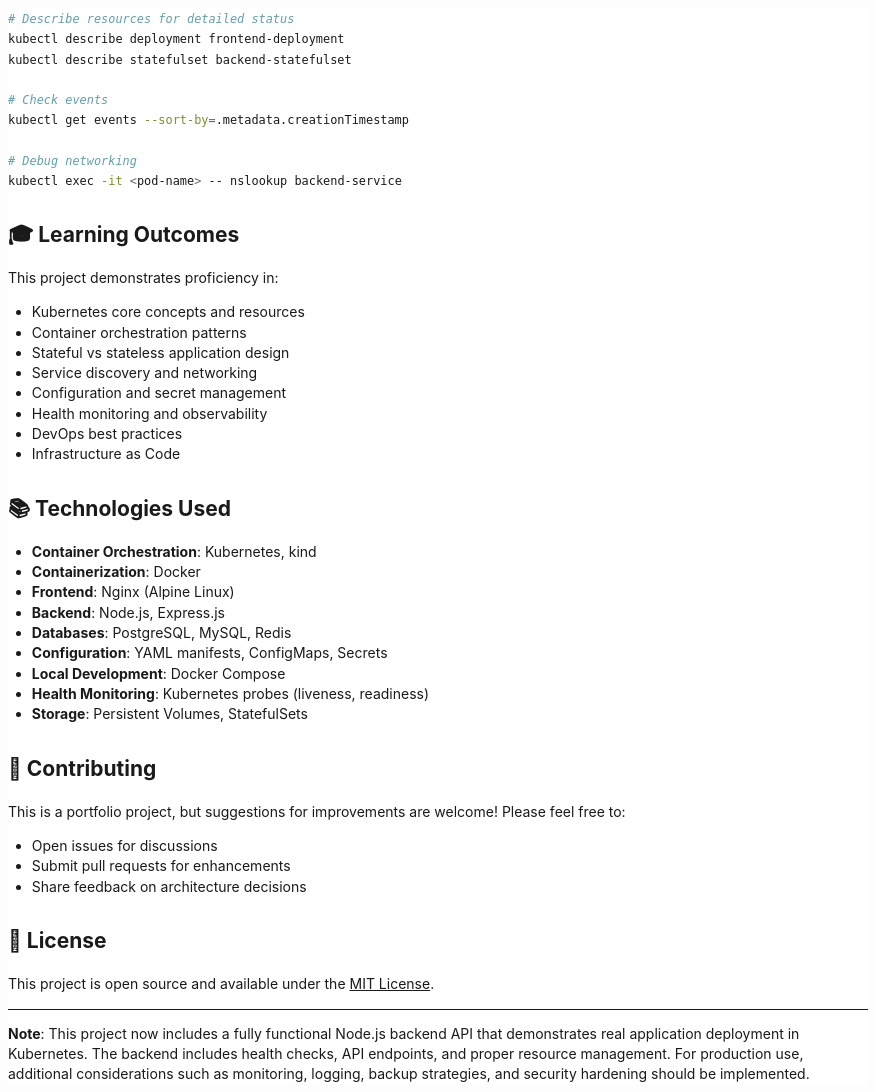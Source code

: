 ```bash
# Describe resources for detailed status
kubectl describe deployment frontend-deployment
kubectl describe statefulset backend-statefulset

# Check events
kubectl get events --sort-by=.metadata.creationTimestamp

# Debug networking
kubectl exec -it <pod-name> -- nslookup backend-service
```

## 🎓 Learning Outcomes

This project demonstrates proficiency in:
- Kubernetes core concepts and resources
- Container orchestration patterns
- Stateful vs stateless application design
- Service discovery and networking
- Configuration and secret management
- Health monitoring and observability
- DevOps best practices
- Infrastructure as Code

## 📚 Technologies Used

- **Container Orchestration**: Kubernetes, kind
- **Containerization**: Docker
- **Frontend**: Nginx (Alpine Linux)
- **Backend**: Node.js, Express.js
- **Databases**: PostgreSQL, MySQL, Redis
- **Configuration**: YAML manifests, ConfigMaps, Secrets
- **Local Development**: Docker Compose
- **Health Monitoring**: Kubernetes probes (liveness, readiness)
- **Storage**: Persistent Volumes, StatefulSets

## 🤝 Contributing

This is a portfolio project, but suggestions for improvements are welcome! Please feel free to:
- Open issues for discussions
- Submit pull requests for enhancements
- Share feedback on architecture decisions

## 📄 License

This project is open source and available under the [MIT License](LICENSE).

---

**Note**: This project now includes a fully functional Node.js backend API that demonstrates real application deployment in Kubernetes. The backend includes health checks, API endpoints, and proper resource management. For production use, additional considerations such as monitoring, logging, backup strategies, and security hardening should be implemented.
